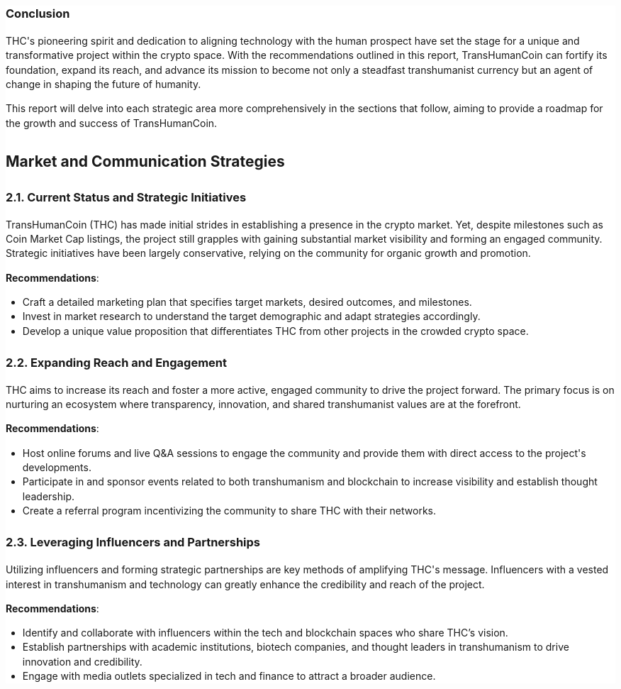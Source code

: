 ### Conclusion

THC's pioneering spirit and dedication to aligning technology with the human prospect have set the stage for a unique and transformative project within the crypto space. With the recommendations outlined in this report, TransHumanCoin can fortify its foundation, expand its reach, and advance its mission to become not only a steadfast transhumanist currency but an agent of change in shaping the future of humanity.

This report will delve into each strategic area more comprehensively in the sections that follow, aiming to provide a roadmap for the growth and success of TransHumanCoin.

## Market and Communication Strategies

### 2.1. Current Status and Strategic Initiatives

TransHumanCoin (THC) has made initial strides in establishing a presence in the crypto market. Yet, despite milestones such as Coin Market Cap listings, the project still grapples with gaining substantial market visibility and forming an engaged community. Strategic initiatives have been largely conservative, relying on the community for organic growth and promotion.

**Recommendations**:

- Craft a detailed marketing plan that specifies target markets, desired outcomes, and milestones.
- Invest in market research to understand the target demographic and adapt strategies accordingly.
- Develop a unique value proposition that differentiates THC from other projects in the crowded crypto space.

### 2.2. Expanding Reach and Engagement

THC aims to increase its reach and foster a more active, engaged community to drive the project forward. The primary focus is on nurturing an ecosystem where transparency, innovation, and shared transhumanist values are at the forefront.

**Recommendations**:

- Host online forums and live Q&A sessions to engage the community and provide them with direct access to the project's developments.
- Participate in and sponsor events related to both transhumanism and blockchain to increase visibility and establish thought leadership.
- Create a referral program incentivizing the community to share THC with their networks.

### 2.3. Leveraging Influencers and Partnerships

Utilizing influencers and forming strategic partnerships are key methods of amplifying THC's message. Influencers with a vested interest in transhumanism and technology can greatly enhance the credibility and reach of the project.

**Recommendations**:

- Identify and collaborate with influencers within the tech and blockchain spaces who share THC’s vision.
- Establish partnerships with academic institutions, biotech companies, and thought leaders in transhumanism to drive innovation and credibility.
- Engage with media outlets specialized in tech and finance to attract a broader audience.
